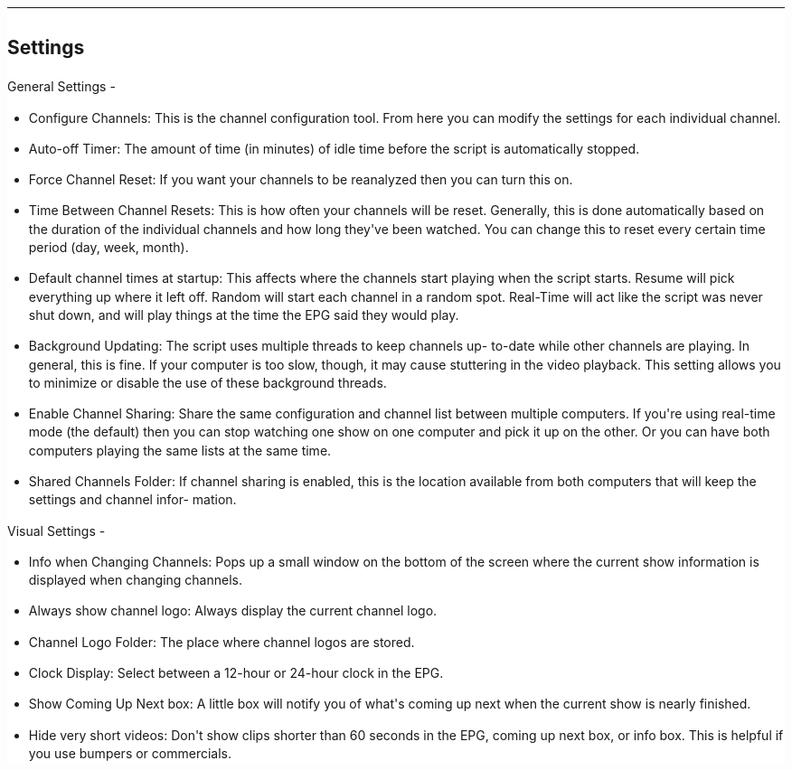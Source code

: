 ------------------
Settings
------------------

General Settings -

- Configure Channels: This is the channel configuration tool.  From here you can modify the settings for each individual channel.

- Auto-off Timer: The amount of time (in minutes) of idle time before the script is automatically stopped.

- Force Channel Reset: If you want your channels to be reanalyzed then you
can turn this on.

- Time Between Channel Resets: This is how often your channels will be reset.
Generally, this is done automatically based on the duration of the individual
channels and how long they've been watched.  You can change this to reset every
certain time period (day, week, month).

- Default channel times at startup: This affects where the channels start
playing when the script starts.  Resume will pick everything up where it left
off.  Random will start each channel in a random spot.  Real-Time will act like
the script was never shut down, and will play things at the time the EPG said
they would play.

- Background Updating: The script uses multiple threads to keep channels up-
to-date while other channels are playing.  In general, this is fine.  If your
computer is too slow, though, it may cause stuttering in the video playback.
This setting allows you to minimize or disable the use of these background
threads.

- Enable Channel Sharing: Share the same configuration and channel list
between multiple computers.  If you're using real-time mode (the default) then
you can stop watching one show on one computer and pick it up on the other.  Or
you can have both computers playing the same lists at the same time.

- Shared Channels Folder: If channel sharing is enabled, this is the location
available from both computers that will keep the settings and channel infor-
mation.


Visual Settings -

- Info when Changing Channels: Pops up a small window on the bottom of the
screen where the current show information is displayed when changing channels.

- Always show channel logo: Always display the current channel logo.

- Channel Logo Folder: The place where channel logos are stored.

- Clock Display: Select between a 12-hour or 24-hour clock in the EPG.

- Show Coming Up Next box: A little box will notify you of what's coming up
next when the current show is nearly finished.

- Hide very short videos: Don't show clips shorter than 60 seconds in the
EPG, coming up next box, or info box.  This is helpful if you use bumpers or
commercials.
